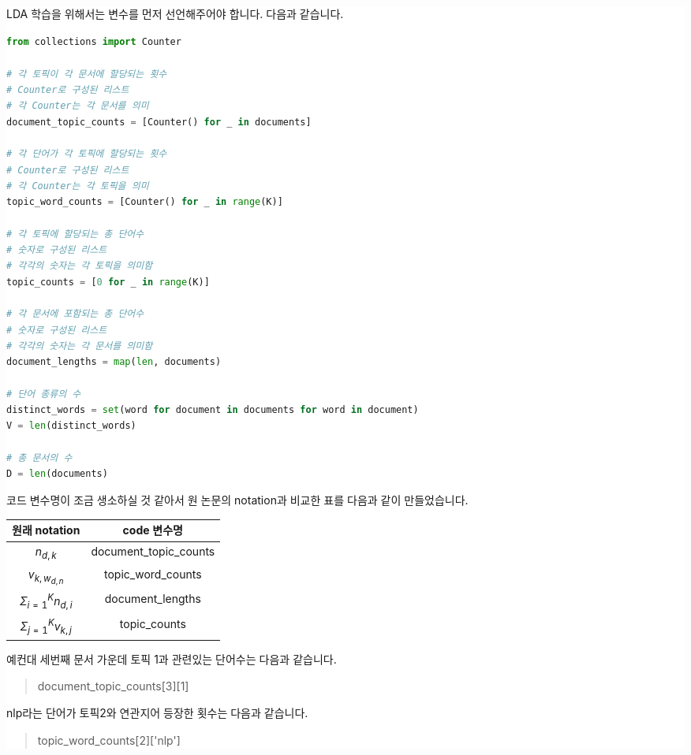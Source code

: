LDA 학습을 위해서는 변수를 먼저 선언해주어야 합니다. 다음과 같습니다.

```python
from collections import Counter

# 각 토픽이 각 문서에 할당되는 횟수
# Counter로 구성된 리스트
# 각 Counter는 각 문서를 의미
document_topic_counts = [Counter() for _ in documents]

# 각 단어가 각 토픽에 할당되는 횟수
# Counter로 구성된 리스트
# 각 Counter는 각 토픽을 의미
topic_word_counts = [Counter() for _ in range(K)]

# 각 토픽에 할당되는 총 단어수
# 숫자로 구성된 리스트
# 각각의 숫자는 각 토픽을 의미함
topic_counts = [0 for _ in range(K)]

# 각 문서에 포함되는 총 단어수
# 숫자로 구성된 리스트
# 각각의 숫자는 각 문서를 의미함
document_lengths = map(len, documents)

# 단어 종류의 수
distinct_words = set(word for document in documents for word in document)
V = len(distinct_words)

# 총 문서의 수
D = len(documents)
```

코드 변수명이 조금 생소하실 것 같아서 원 논문의 notation과 비교한 표를 다음과 같이 만들었습니다.

|    원래 notation     |       code 변수명        |
| :----------------: | :-------------------: |
|     $n_{d,k}$      | document_topic_counts |
|  $v_{k,w_{d,n}}$   |   topic_word_counts   |
| $Σ_{i=1}^Kn_{d,i}$ |   document_lengths    |
| $Σ_{j=1}^Kv_{k,j}$ |     topic_counts      |

예컨대 세번째 문서 가운데 토픽 1과 관련있는 단어수는 다음과 같습니다.

> document_topic_counts\[3][1]

nlp라는 단어가 토픽2와 연관지어 등장한 횟수는 다음과 같습니다.

> topic_word_counts\[2]['nlp']




